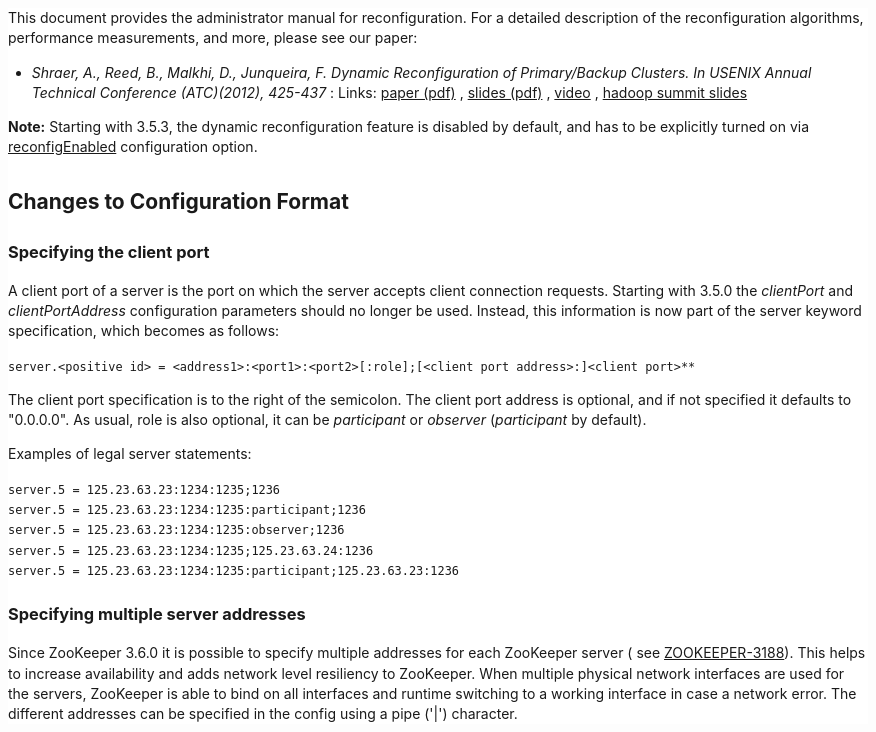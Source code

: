 This document provides the administrator manual for reconfiguration. For a detailed description of the reconfiguration
algorithms, performance measurements, and more, please see our paper:

* *Shraer, A., Reed, B., Malkhi, D., Junqueira, F. Dynamic Reconfiguration of Primary/Backup Clusters. In _USENIX Annual
  Technical Conference (ATC)_(2012), 425-437* :
  Links: [paper (pdf)](https://www.usenix.org/system/files/conference/atc12/atc12-final74.pdf)
  , [slides (pdf)](https://www.usenix.org/sites/default/files/conference/protected-files/shraer\_atc12\_slides.pdf)
  , [video](https://www.usenix.org/conference/atc12/technical-sessions/presentation/shraer)
  , [hadoop summit slides](http://www.slideshare.net/Hadoop\_Summit/dynamic-reconfiguration-of-zookeeper)

**Note:** Starting with 3.5.3, the dynamic reconfiguration feature is disabled by default, and has to be explicitly
turned on via
[reconfigEnabled](zookeeperAdmin.html#sc_advancedConfiguration) configuration option.

<a name="ch_reconfig_format"></a>

## Changes to Configuration Format

<a name="sc_reconfig_clientport"></a>

### Specifying the client port

A client port of a server is the port on which the server accepts client connection requests. Starting with 3.5.0 the
_clientPort_ and _clientPortAddress_ configuration parameters should no longer be used. Instead, this information is now
part of the server keyword specification, which becomes as follows:

    server.<positive id> = <address1>:<port1>:<port2>[:role];[<client port address>:]<client port>**

The client port specification is to the right of the semicolon. The client port address is optional, and if not
specified it defaults to
"0.0.0.0". As usual, role is also optional, it can be
_participant_ or _observer_
(_participant_ by default).

Examples of legal server statements:

    server.5 = 125.23.63.23:1234:1235;1236
    server.5 = 125.23.63.23:1234:1235:participant;1236
    server.5 = 125.23.63.23:1234:1235:observer;1236
    server.5 = 125.23.63.23:1234:1235;125.23.63.24:1236
    server.5 = 125.23.63.23:1234:1235:participant;125.23.63.23:1236

<a name="sc_multiaddress"></a>

### Specifying multiple server addresses

Since ZooKeeper 3.6.0 it is possible to specify multiple addresses for each ZooKeeper server (
see [ZOOKEEPER-3188](https://issues.apache.org/jira/projects/ZOOKEEPER/issues/ZOOKEEPER-3188)). This helps to increase
availability and adds network level resiliency to ZooKeeper. When multiple physical network interfaces are used for the
servers, ZooKeeper is able to bind on all interfaces and runtime switching to a working interface in case a network
error. The different addresses can be specified in the config using a pipe ('|') character.
